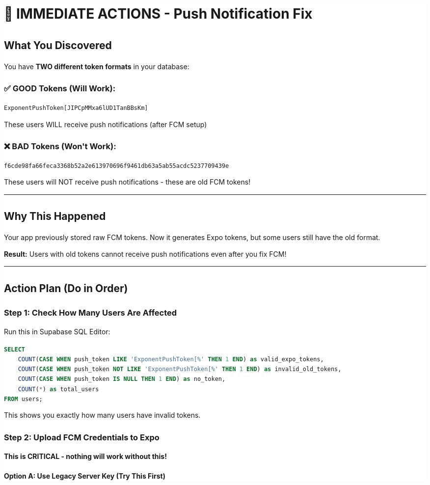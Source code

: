 # 🚨 IMMEDIATE ACTIONS - Push Notification Fix

## What You Discovered

You have **TWO different token formats** in your database:

### ✅ GOOD Tokens (Will Work):
```
ExponentPushToken[JIPCpMMxa6lUD1TanBBsKm]
```
These users WILL receive push notifications (after FCM setup)

### ❌ BAD Tokens (Won't Work):
```
f6cde98fa66feca3368b52a2e613970696f9461db63a5ab55acdc5237709439e
```
These users will NOT receive push notifications - these are old FCM tokens!

---

## Why This Happened

Your app previously stored raw FCM tokens. Now it generates Expo tokens, but some users still have the old format.

**Result:** Users with old tokens cannot receive push notifications even after you fix FCM!

---

## Action Plan (Do in Order)

### Step 1: Check How Many Users Are Affected

Run this in Supabase SQL Editor:

```sql
SELECT 
    COUNT(CASE WHEN push_token LIKE 'ExponentPushToken[%' THEN 1 END) as valid_expo_tokens,
    COUNT(CASE WHEN push_token NOT LIKE 'ExponentPushToken[%' THEN 1 END) as invalid_old_tokens,
    COUNT(CASE WHEN push_token IS NULL THEN 1 END) as no_token,
    COUNT(*) as total_users
FROM users;
```

This shows you exactly how many users have invalid tokens.

### Step 2: Upload FCM Credentials to Expo

**This is CRITICAL - nothing will work without this!**

#### Option A: Use Legacy Server Key (Try This First)
